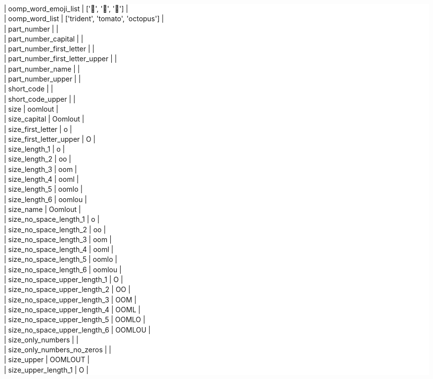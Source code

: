 | oomp_word_emoji_list | [':trident:', ':tomato:', ':octopus:'] |  
| oomp_word_list | ['trident', 'tomato', 'octopus'] |  
| part_number |  |  
| part_number_capital |  |  
| part_number_first_letter |  |  
| part_number_first_letter_upper |  |  
| part_number_name |  |  
| part_number_upper |  |  
| short_code |  |  
| short_code_upper |  |  
| size | oomlout |  
| size_capital | Oomlout |  
| size_first_letter | o |  
| size_first_letter_upper | O |  
| size_length_1 | o |  
| size_length_2 | oo |  
| size_length_3 | oom |  
| size_length_4 | ooml |  
| size_length_5 | oomlo |  
| size_length_6 | oomlou |  
| size_name | Oomlout |  
| size_no_space_length_1 | o |  
| size_no_space_length_2 | oo |  
| size_no_space_length_3 | oom |  
| size_no_space_length_4 | ooml |  
| size_no_space_length_5 | oomlo |  
| size_no_space_length_6 | oomlou |  
| size_no_space_upper_length_1 | O |  
| size_no_space_upper_length_2 | OO |  
| size_no_space_upper_length_3 | OOM |  
| size_no_space_upper_length_4 | OOML |  
| size_no_space_upper_length_5 | OOMLO |  
| size_no_space_upper_length_6 | OOMLOU |  
| size_only_numbers |  |  
| size_only_numbers_no_zeros |  |  
| size_upper | OOMLOUT |  
| size_upper_length_1 | O |  